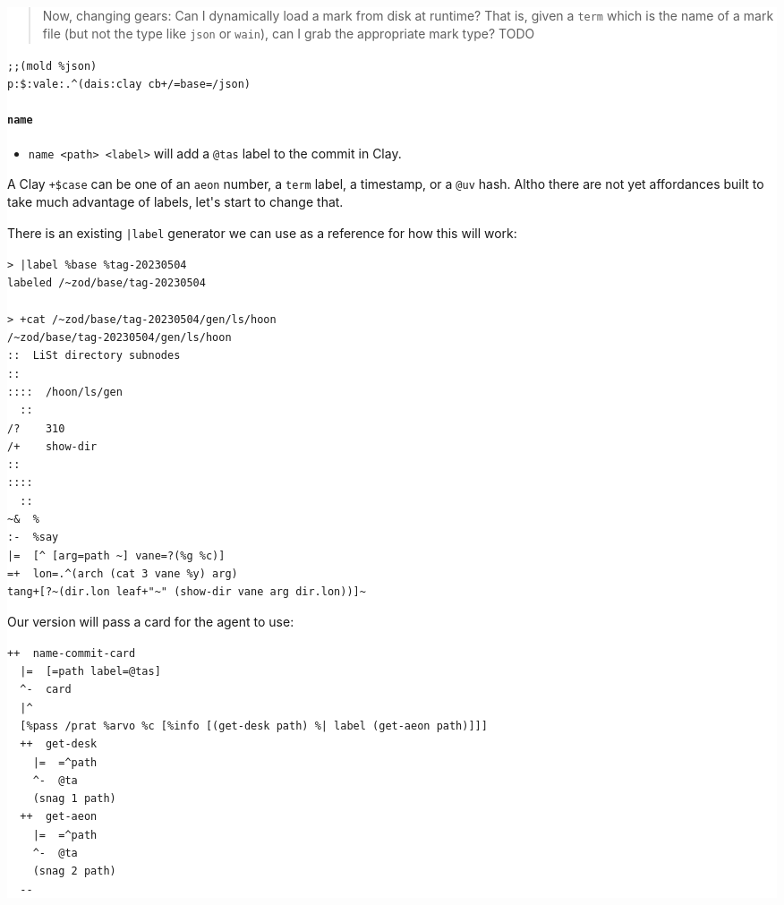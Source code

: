 
> Now, changing gears: Can I dynamically load a mark from disk at runtime? That is, given a `term` which is the name of a mark file (but not the type like `json` or `wain`), can I grab the appropriate mark type?  TODO

```
;;(mold %json)
p:$:vale:.^(dais:clay cb+/=base=/json)
```

#### `name`

- `name <path> <label>` will add a `@tas` label to the commit in Clay.

A Clay `+$case` can be one of an `aeon` number, a `term` label, a timestamp, or a `@uv` hash.  Altho there are not yet affordances built to take much advantage of labels, let's start to change that.

There is an existing `|label` generator we can use as a reference for how this will work:

```hoon
> |label %base %tag-20230504
labeled /~zod/base/tag-20230504

> +cat /~zod/base/tag-20230504/gen/ls/hoon
/~zod/base/tag-20230504/gen/ls/hoon
::  LiSt directory subnodes
::
::::  /hoon/ls/gen
  ::
/?    310
/+    show-dir
::
::::
  ::
~&  %
:-  %say
|=  [^ [arg=path ~] vane=?(%g %c)]
=+  lon=.^(arch (cat 3 vane %y) arg)
tang+[?~(dir.lon leaf+"~" (show-dir vane arg dir.lon))]~
```

Our version will pass a card for the agent to use:

```hoon
++  name-commit-card
  |=  [=path label=@tas]
  ^-  card
  |^
  [%pass /prat %arvo %c [%info [(get-desk path) %| label (get-aeon path)]]]
  ++  get-desk
    |=  =^path
    ^-  @ta
    (snag 1 path)
  ++  get-aeon
    |=  =^path
    ^-  @ta
    (snag 2 path)
  --
```
